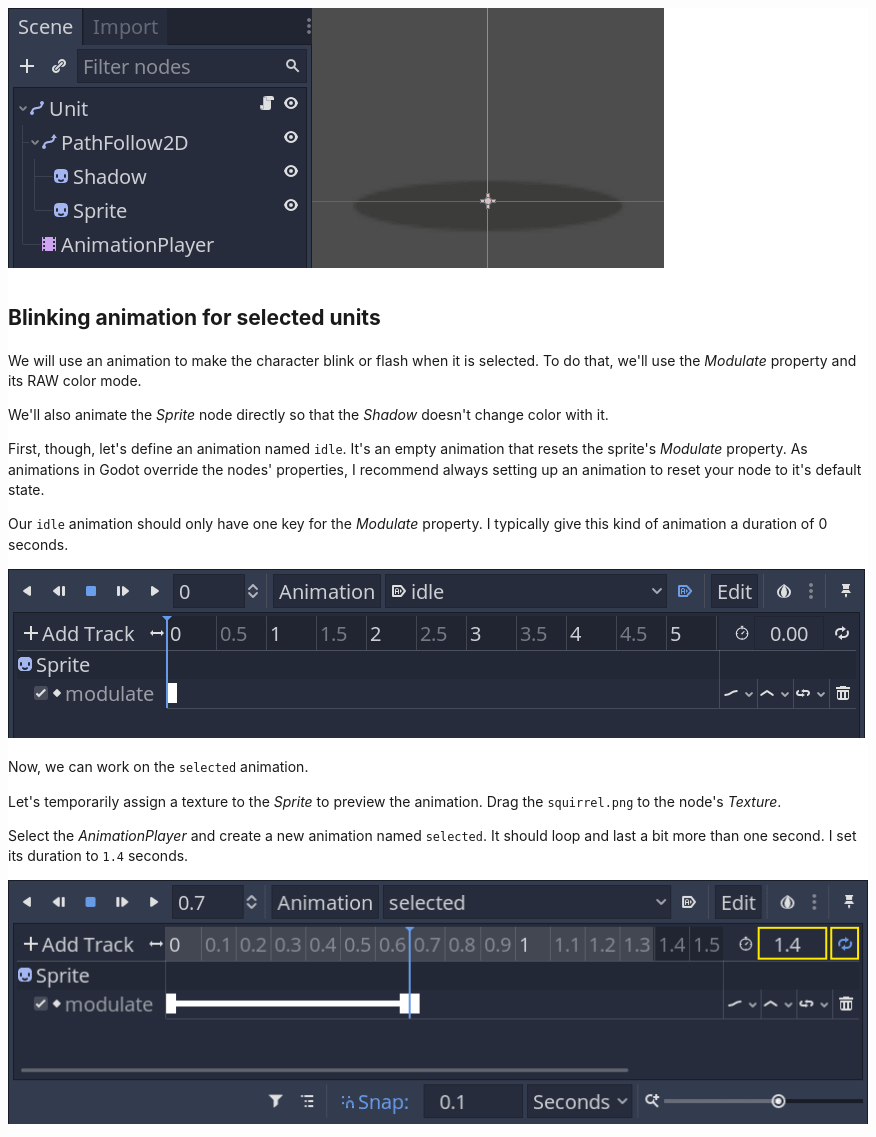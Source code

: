 ![](02.unit-scene-setup.png)

## Blinking animation for selected units

We will use an animation to make the character blink or flash when it is selected. To do that, we'll use the _Modulate_ property and its RAW color mode.

We'll also animate the _Sprite_ node directly so that the _Shadow_ doesn't change color with it.

First, though, let's define an animation named `idle`. It's an empty animation that resets the sprite's _Modulate_ property. As animations in Godot override the nodes' properties, I recommend always setting up an animation to reset your node to it's default state.

Our `idle` animation should only have one key for the _Modulate_ property. I typically give this kind of animation a duration of 0 seconds.

![](02.idle-animation.png)

Now, we can work on the `selected` animation.

Let's temporarily assign a texture to the _Sprite_ to preview the animation. Drag the `squirrel.png` to the node's _Texture_.

Select the _AnimationPlayer_ and create a new animation named `selected`. It should loop and last a bit more than one second. I set its duration to `1.4` seconds.

![](02.selected-animation.png)
